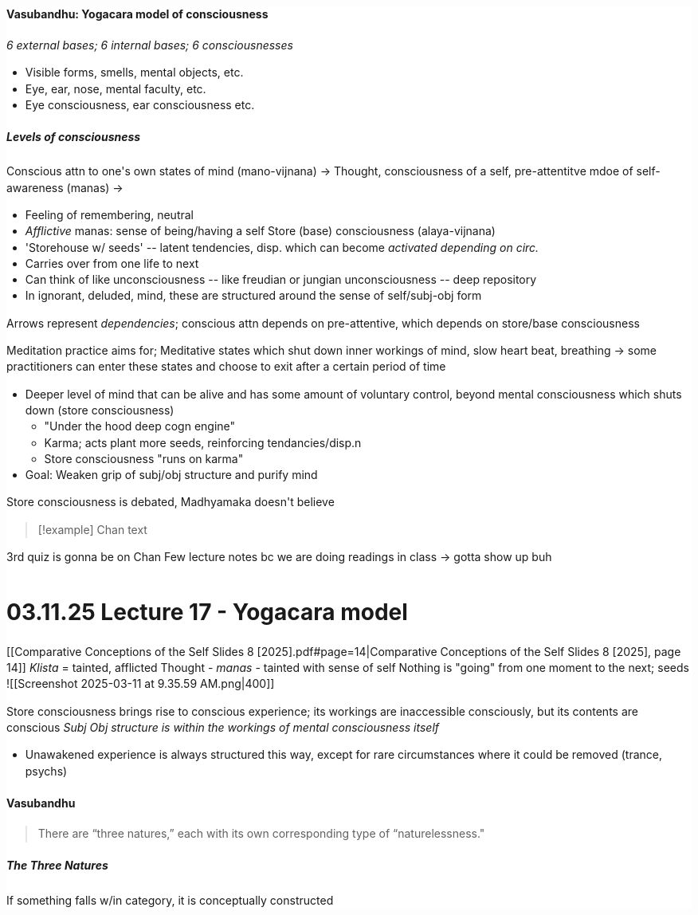 #### Vasubandhu: Yogacara model of consciousness 
*6 external bases; 6 internal bases; 6 consciousnesses*
- Visible forms, smells, mental objects, etc.
- Eye, ear, nose, mental faculty, etc.
- Eye consciousness, ear consciousness etc. 

##### Levels of consciousness 
Conscious attn to one's own states of mind (mano-vijnana) → 
Thought, consciousness of a self, pre-attentitve mdoe of self-awareness (manas) → 
- Feeling of remembering, neutral
- *Afflictive* manas: sense of being/having a self
Store (base) consciousness (alaya-vijnana)
- 'Storehouse w/ seeds' -- latent tendencies, disp. which can become *activated depending on circ.* 
- Carries over from one life to next
- Can think of like unconsciousness -- like freudian or jungian unconsciousness -- deep repository
- In ignorant, deluded, mind, these are structured around the sense of self/subj-obj form 

Arrows represent *dependencies*; conscious attn depends on pre-attentive, which depends on store/base consciousness 

Meditation practice aims for; Meditative states which shut down inner workings of mind, slow heart beat, breathing → some practitioners can enter these states and choose to exit after a certain period of time
- Deeper level of mind that can be alive and has some amount of voluntary control, beyond mental consciousness which shuts down (store consciousness)
	- "Under the hood deep cogn engine" 
	- Karma; acts plant more seeds, reinforcing tendancies/disp.n
	- Store consciousness "runs on karma"
- Goal: Weaken grip of subj/obj structure and purify mind

Store consciousness is debated, Madhyamaka doesn't believe


> [!example] Chan text

3rd quiz is gonna be on Chan 
Few lecture notes bc we are doing readings in class → gotta show up buh 

# 03.11.25 Lecture 17 - Yogacara model 
[[Comparative Conceptions of the Self Slides 8 [2025].pdf#page=14|Comparative Conceptions of the Self Slides 8 [2025], page 14]]
*Klista* = tainted, afflicted
Thought - *manas* - tainted with sense of self
Nothing is "going" from one moment to the next; seeds
![[Screenshot 2025-03-11 at 9.35.59 AM.png|400]]

Store consciousness brings rise to conscious experience; its workings are inaccessible consciously, but its contents are conscious 
*Subj Obj structure is within the workings of mental consciousness itself*
- Unawakened experience is always structured this way, except for rare circumstances where it could be removed (trance, psychs)
#### Vasubandhu
>  There are “three natures,” each with its own corresponding type of “naturelessness."
##### The Three Natures
If something falls w/in category, it is conceptually constructed

